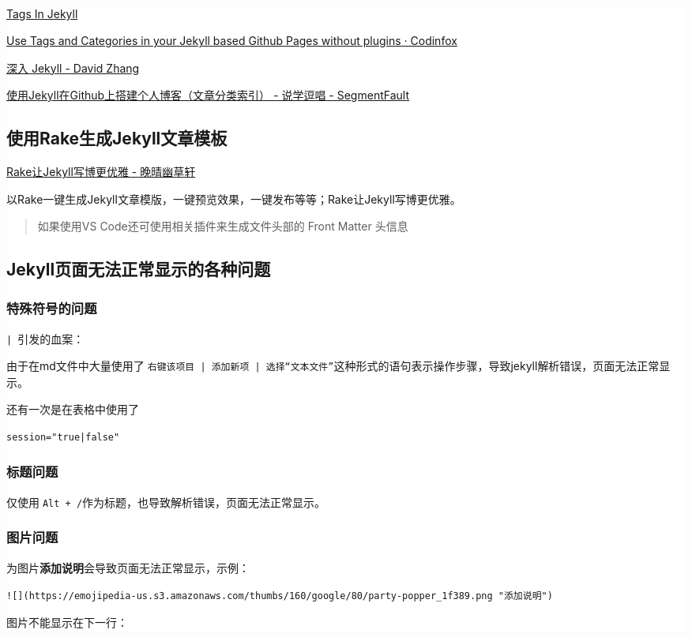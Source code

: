 
[Tags In Jekyll](http://charliepark.org/tags-in-jekyll/ "Tags In Jekyll")


[Use Tags and Categories in your Jekyll based Github Pages without plugins · Codinfox](https://codinfox.github.io/dev/2015/03/06/use-tags-and-categories-in-your-jekyll-based-github-pages/ "Use Tags and Categories in your Jekyll based Github Pages without plugins · Codinfox")


[深入 Jekyll - David Zhang](https://crispgm.com/page/dive-into-jekyll.html "深入 Jekyll - David Zhang")


[使用Jekyll在Github上搭建个人博客（文章分类索引） - 说学逗唱 - SegmentFault](https://segmentfault.com/a/1190000000406017 "使用Jekyll在Github上搭建个人博客（文章分类索引） - 说学逗唱 - SegmentFault")




## 使用Rake生成Jekyll文章模板


[Rake让Jekyll写博更优雅 - 晚晴幽草轩](http://jeffjade.com/2016/03/26/2016-03-26-rakefile-for-jekyll/ "Rake让Jekyll写博更优雅 - 晚晴幽草轩")


以Rake一键生成Jekyll文章模版，一键预览效果，一键发布等等；Rake让Jekyll写博更优雅。


> 如果使用VS Code还可使用相关插件来生成文件头部的 Front Matter 头信息



## Jekyll页面无法正常显示的各种问题


### 特殊符号的问题

`| `引发的血案：

由于在md文件中大量使用了 `右键该项目 | 添加新项 | 选择“文本文件”`这种形式的语句表示操作步骤，导致jekyll解析错误，页面无法正常显示。

还有一次是在表格中使用了 
```
session="true|false"
```


### 标题问题

仅使用 `Alt + /`作为标题，也导致解析错误，页面无法正常显示。



### 图片问题

为图片**添加说明**会导致页面无法正常显示，示例：
```
![](https://emojipedia-us.s3.amazonaws.com/thumbs/160/google/80/party-popper_1f389.png "添加说明")
```



图片不能显示在下一行：
